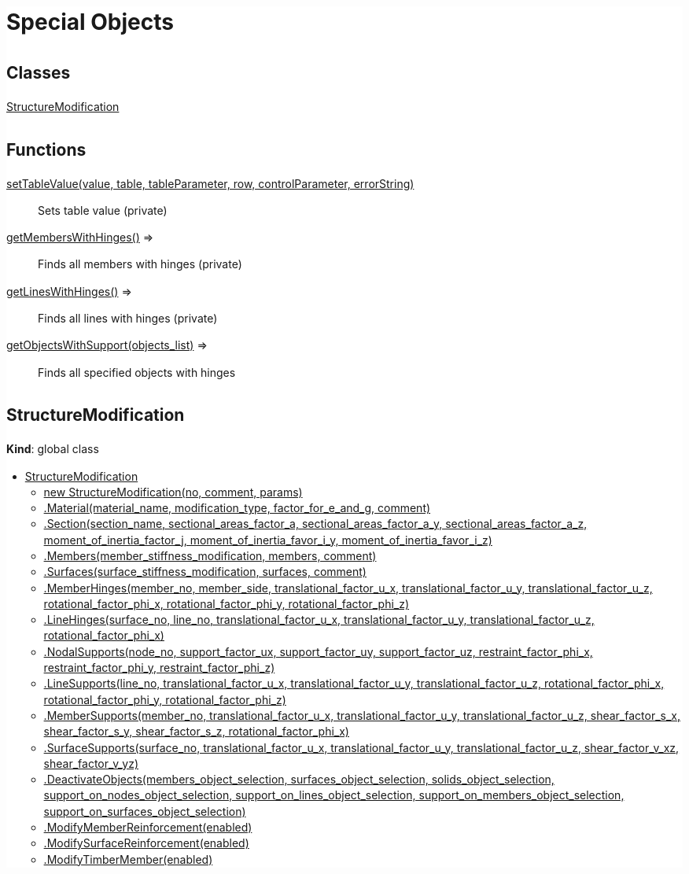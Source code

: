 # Special Objects

## Classes

<dl>
<dt><a href="#StructureModification">StructureModification</a></dt>
<dd></dd>
</dl>

## Functions

<dl>
<dt><a href="#setTableValue">setTableValue(value, table, tableParameter, row, controlParameter, errorString)</a></dt>
<dd><p>Sets table value (private)</p>
</dd>
<dt><a href="#getMembersWithHinges">getMembersWithHinges()</a> ⇒</dt>
<dd><p>Finds all members with hinges (private)</p>
</dd>
<dt><a href="#getLinesWithHinges">getLinesWithHinges()</a> ⇒</dt>
<dd><p>Finds all lines with hinges (private)</p>
</dd>
<dt><a href="#getObjectsWithSupport">getObjectsWithSupport(objects_list)</a> ⇒</dt>
<dd><p>Finds all specified objects with hinges</p>
</dd>
</dl>

<a name="StructureModification"></a>

## StructureModification
**Kind**: global class

* [StructureModification](#StructureModification)
    * [new StructureModification(no, comment, params)](#new_StructureModification_new)
    * [.Material(material_name, modification_type, factor_for_e_and_g, comment)](#StructureModification+Material)
    * [.Section(section_name, sectional_areas_factor_a, sectional_areas_factor_a_y, sectional_areas_factor_a_z, moment_of_inertia_factor_j, moment_of_inertia_favor_i_y, moment_of_inertia_favor_i_z)](#StructureModification+Section)
    * [.Members(member_stiffness_modification, members, comment)](#StructureModification+Members)
    * [.Surfaces(surface_stiffness_modification, surfaces, comment)](#StructureModification+Surfaces)
    * [.MemberHinges(member_no, member_side, translational_factor_u_x, translational_factor_u_y, translational_factor_u_z, rotational_factor_phi_x, rotational_factor_phi_y, rotational_factor_phi_z)](#StructureModification+MemberHinges)
    * [.LineHinges(surface_no, line_no, translational_factor_u_x, translational_factor_u_y, translational_factor_u_z, rotational_factor_phi_x)](#StructureModification+LineHinges)
    * [.NodalSupports(node_no, support_factor_ux, support_factor_uy, support_factor_uz, restraint_factor_phi_x, restraint_factor_phi_y, restraint_factor_phi_z)](#StructureModification+NodalSupports)
    * [.LineSupports(line_no, translational_factor_u_x, translational_factor_u_y, translational_factor_u_z, rotational_factor_phi_x, rotational_factor_phi_y, rotational_factor_phi_z)](#StructureModification+LineSupports)
    * [.MemberSupports(member_no, translational_factor_u_x, translational_factor_u_y, translational_factor_u_z, shear_factor_s_x, shear_factor_s_y, shear_factor_s_z, rotational_factor_phi_x)](#StructureModification+MemberSupports)
    * [.SurfaceSupports(surface_no, translational_factor_u_x, translational_factor_u_y, translational_factor_u_z, shear_factor_v_xz, shear_factor_v_yz)](#StructureModification+SurfaceSupports)
    * [.DeactivateObjects(members_object_selection, surfaces_object_selection, solids_object_selection, support_on_nodes_object_selection, support_on_lines_object_selection, support_on_members_object_selection, support_on_surfaces_object_selection)](#StructureModification+DeactivateObjects)
    * [.ModifyMemberReinforcement(enabled)](#StructureModification+ModifyMemberReinforcement)
    * [.ModifySurfaceReinforcement(enabled)](#StructureModification+ModifySurfaceReinforcement)
    * [.ModifyTimberMember(enabled)](#StructureModification+ModifyTimberMember)
